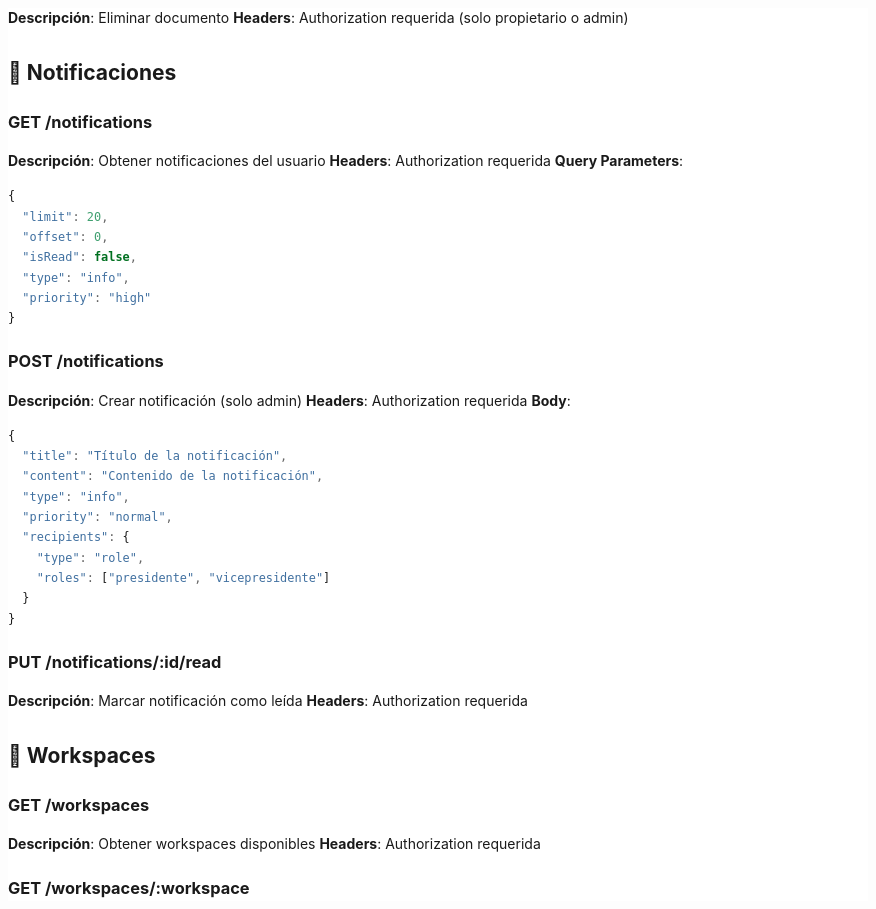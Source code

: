 **Descripción**: Eliminar documento
**Headers**: Authorization requerida (solo propietario o admin)

## 🔔 Notificaciones

### GET /notifications

**Descripción**: Obtener notificaciones del usuario
**Headers**: Authorization requerida
**Query Parameters**:

```javascript
{
  "limit": 20,
  "offset": 0,
  "isRead": false,
  "type": "info",
  "priority": "high"
}
```

### POST /notifications

**Descripción**: Crear notificación (solo admin)
**Headers**: Authorization requerida
**Body**:

```javascript
{
  "title": "Título de la notificación",
  "content": "Contenido de la notificación",
  "type": "info",
  "priority": "normal",
  "recipients": {
    "type": "role",
    "roles": ["presidente", "vicepresidente"]
  }
}
```

### PUT /notifications/:id/read

**Descripción**: Marcar notificación como leída
**Headers**: Authorization requerida

## 🏢 Workspaces

### GET /workspaces

**Descripción**: Obtener workspaces disponibles
**Headers**: Authorization requerida

### GET /workspaces/:workspace
